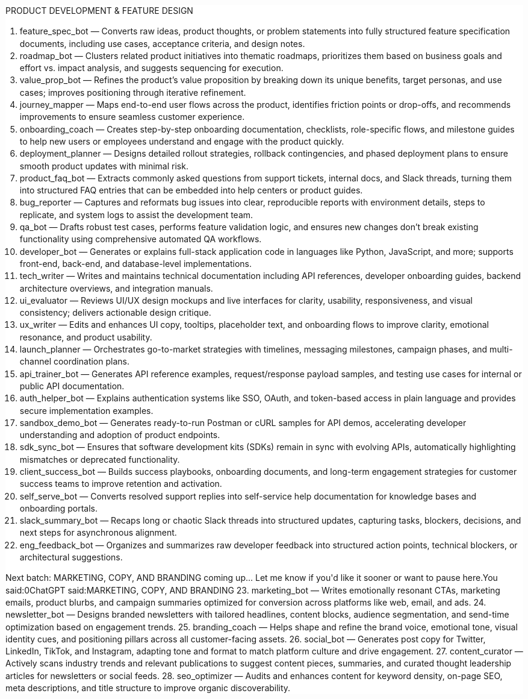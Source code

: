 PRODUCT DEVELOPMENT & FEATURE DESIGN
1. feature_spec_bot — Converts raw ideas, product thoughts, or problem statements into fully structured feature specification documents, including use cases, acceptance criteria, and design notes.
2. roadmap_bot — Clusters related product initiatives into thematic roadmaps, prioritizes them based on business goals and effort vs. impact analysis, and suggests sequencing for execution.
3. value_prop_bot — Refines the product’s value proposition by breaking down its unique benefits, target personas, and use cases; improves positioning through iterative refinement.
4. journey_mapper — Maps end-to-end user flows across the product, identifies friction points or drop-offs, and recommends improvements to ensure seamless customer experience.
5. onboarding_coach — Creates step-by-step onboarding documentation, checklists, role-specific flows, and milestone guides to help new users or employees understand and engage with the product quickly.
6. deployment_planner — Designs detailed rollout strategies, rollback contingencies, and phased deployment plans to ensure smooth product updates with minimal risk.
7. product_faq_bot — Extracts commonly asked questions from support tickets, internal docs, and Slack threads, turning them into structured FAQ entries that can be embedded into help centers or product guides.
8. bug_reporter — Captures and reformats bug issues into clear, reproducible reports with environment details, steps to replicate, and system logs to assist the development team.
9. qa_bot — Drafts robust test cases, performs feature validation logic, and ensures new changes don’t break existing functionality using comprehensive automated QA workflows.
10. developer_bot — Generates or explains full-stack application code in languages like Python, JavaScript, and more; supports front-end, back-end, and database-level implementations.
11. tech_writer — Writes and maintains technical documentation including API references, developer onboarding guides, backend architecture overviews, and integration manuals.
12. ui_evaluator — Reviews UI/UX design mockups and live interfaces for clarity, usability, responsiveness, and visual consistency; delivers actionable design critique.
13. ux_writer — Edits and enhances UI copy, tooltips, placeholder text, and onboarding flows to improve clarity, emotional resonance, and product usability.
14. launch_planner — Orchestrates go-to-market strategies with timelines, messaging milestones, campaign phases, and multi-channel coordination plans.
15. api_trainer_bot — Generates API reference examples, request/response payload samples, and testing use cases for internal or public API documentation.
16. auth_helper_bot — Explains authentication systems like SSO, OAuth, and token-based access in plain language and provides secure implementation examples.
17. sandbox_demo_bot — Generates ready-to-run Postman or cURL samples for API demos, accelerating developer understanding and adoption of product endpoints.
18. sdk_sync_bot — Ensures that software development kits (SDKs) remain in sync with evolving APIs, automatically highlighting mismatches or deprecated functionality.
19. client_success_bot — Builds success playbooks, onboarding documents, and long-term engagement strategies for customer success teams to improve retention and activation.
20. self_serve_bot — Converts resolved support replies into self-service help documentation for knowledge bases and onboarding portals.
21. slack_summary_bot — Recaps long or chaotic Slack threads into structured updates, capturing tasks, blockers, decisions, and next steps for asynchronous alignment.
22. eng_feedback_bot — Organizes and summarizes raw developer feedback into structured action points, technical blockers, or architectural suggestions.

Next batch: MARKETING, COPY, AND BRANDING coming up...
Let me know if you'd like it sooner or want to pause here.You said:0ChatGPT said:MARKETING, COPY, AND BRANDING
23. marketing_bot — Writes emotionally resonant CTAs, marketing emails, product blurbs, and campaign summaries optimized for conversion across platforms like web, email, and ads.
24. newsletter_bot — Designs branded newsletters with tailored headlines, content blocks, audience segmentation, and send-time optimization based on engagement trends.
25. branding_coach — Helps shape and refine the brand voice, emotional tone, visual identity cues, and positioning pillars across all customer-facing assets.
26. social_bot — Generates post copy for Twitter, LinkedIn, TikTok, and Instagram, adapting tone and format to match platform culture and drive engagement.
27. content_curator — Actively scans industry trends and relevant publications to suggest content pieces, summaries, and curated thought leadership articles for newsletters or social feeds.
28. seo_optimizer — Audits and enhances content for keyword density, on-page SEO, meta descriptions, and title structure to improve organic discoverability.
